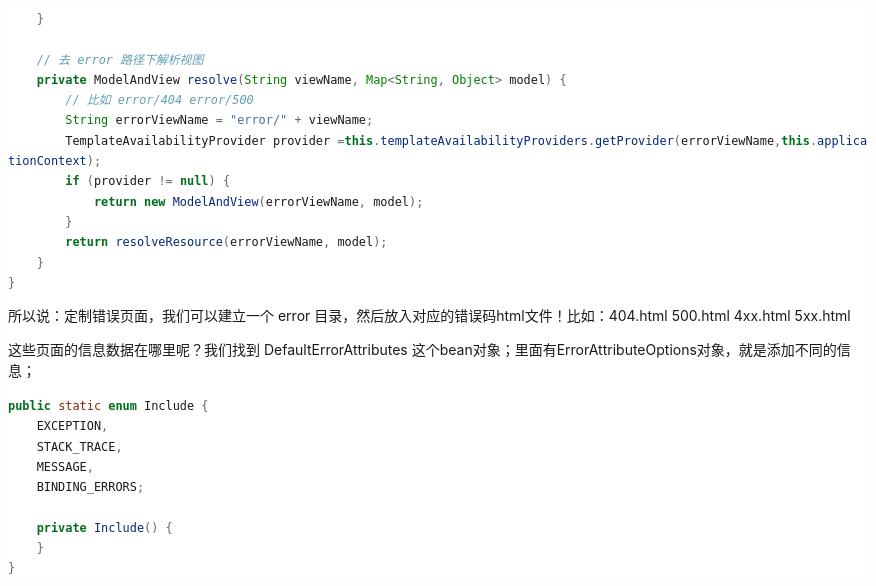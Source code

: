 ```java
    }

    // 去 error 路径下解析视图
    private ModelAndView resolve(String viewName, Map<String, Object> model) {
        // 比如 error/404 error/500
        String errorViewName = "error/" + viewName;
        TemplateAvailabilityProvider provider =this.templateAvailabilityProviders.getProvider(errorViewName,this.applicationContext);
        if (provider != null) {
            return new ModelAndView(errorViewName, model);
        }
        return resolveResource(errorViewName, model);
    }
}
```

所以说：定制错误页面，我们可以建立一个 error 目录，然后放入对应的错误码html文件！比如：404.html 500.html 4xx.html 5xx.html

这些页面的信息数据在哪里呢？我们找到 DefaultErrorAttributes 这个bean对象；里面有ErrorAttributeOptions对象，就是添加不同的信息；

```java
public static enum Include {
    EXCEPTION,
    STACK_TRACE,
    MESSAGE,
    BINDING_ERRORS;

    private Include() {
    }
}
```